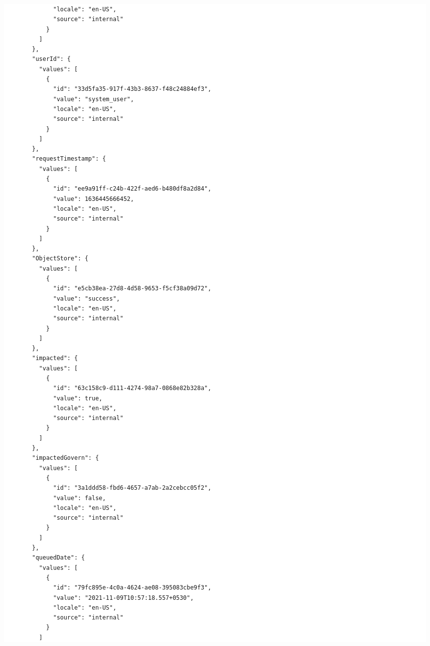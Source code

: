                   "locale": "en-US",
                  "source": "internal"
                }
              ]
            },
            "userId": {
              "values": [
                {
                  "id": "33d5fa35-917f-43b3-8637-f48c24884ef3",
                  "value": "system_user",
                  "locale": "en-US",
                  "source": "internal"
                }
              ]
            },
            "requestTimestamp": {
              "values": [
                {
                  "id": "ee9a91ff-c24b-422f-aed6-b480df8a2d84",
                  "value": 1636445666452,
                  "locale": "en-US",
                  "source": "internal"
                }
              ]
            },
            "ObjectStore": {
              "values": [
                {
                  "id": "e5cb38ea-27d8-4d58-9653-f5cf38a09d72",
                  "value": "success",
                  "locale": "en-US",
                  "source": "internal"
                }
              ]
            },
            "impacted": {
              "values": [
                {
                  "id": "63c158c9-d111-4274-98a7-0868e82b328a",
                  "value": true,
                  "locale": "en-US",
                  "source": "internal"
                }
              ]
            },
            "impactedGovern": {
              "values": [
                {
                  "id": "3a1ddd58-fbd6-4657-a7ab-2a2cebcc05f2",
                  "value": false,
                  "locale": "en-US",
                  "source": "internal"
                }
              ]
            },
            "queuedDate": {
              "values": [
                {
                  "id": "79fc895e-4c0a-4624-ae08-395083cbe9f3",
                  "value": "2021-11-09T10:57:18.557+0530",
                  "locale": "en-US",
                  "source": "internal"
                }
              ]
